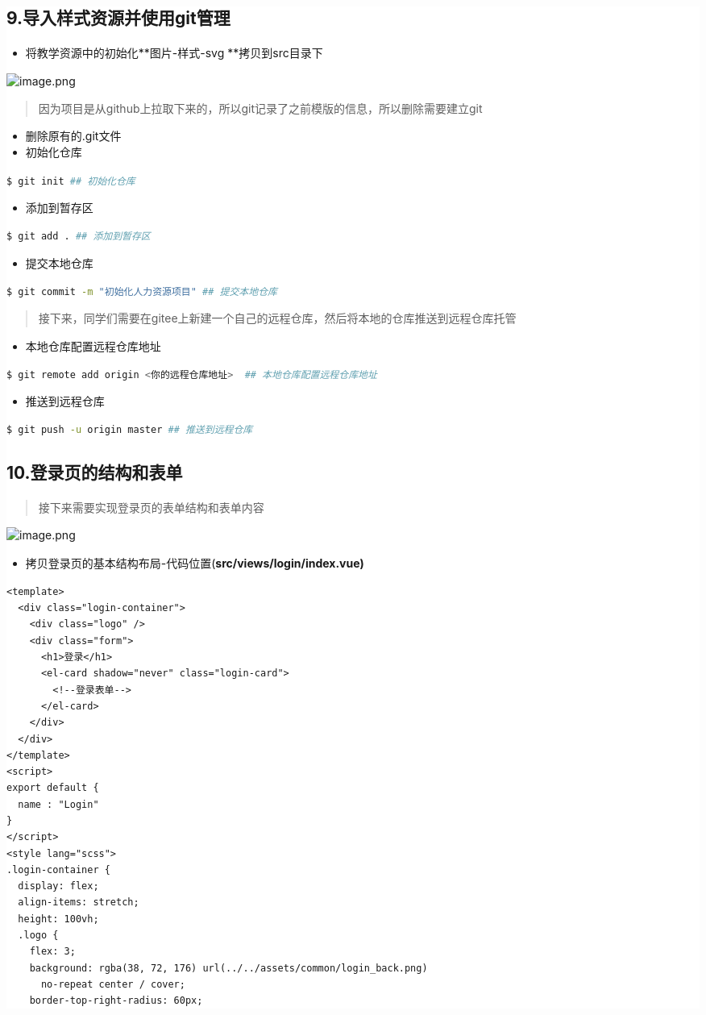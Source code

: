 ## 9.导入样式资源并使用git管理

- 将教学资源中的初始化**图片-样式-svg **拷贝到src目录下

![image.png](https://cdn.nlark.com/yuque/0/2023/png/8435673/1677658346411-2d854c54-1178-4f98-8410-d08eaabf267b.png##averageHue=%23fcfcfc&clientId=ud3ec7d2a-274d-4&from=paste&height=146&id=uba19f391&name=image.png&originHeight=498&originWidth=1280&originalType=binary&ratio=2&rotation=0&showTitle=false&size=2554459&status=done&style=none&taskId=u318bfd9d-acbd-4977-b65e-868973dd4d6&title=&width=374)
> 因为项目是从github上拉取下来的，所以git记录了之前模版的信息，所以删除需要建立git

- 删除原有的.git文件
- 初始化仓库
```bash
$ git init ## 初始化仓库
```

- 添加到暂存区
```bash
$ git add . ## 添加到暂存区
```

- 提交本地仓库
```bash
$ git commit -m "初始化人力资源项目" ## 提交本地仓库
```
> 接下来，同学们需要在gitee上新建一个自己的远程仓库，然后将本地的仓库推送到远程仓库托管

- 本地仓库配置远程仓库地址
```bash
$ git remote add origin <你的远程仓库地址>  ## 本地仓库配置远程仓库地址
```

- 推送到远程仓库
```bash
$ git push -u origin master ## 推送到远程仓库
```
## 10.登录页的结构和表单
> 接下来需要实现登录页的表单结构和表单内容

![image.png](https://cdn.nlark.com/yuque/0/2023/png/8435673/1677658662771-f85ecb01-134c-4469-9de4-233a425e07cb.png##averageHue=%23e4e9fc&clientId=ud3ec7d2a-274d-4&from=paste&height=250&id=uc992a3cf&name=image.png&originHeight=720&originWidth=896&originalType=binary&ratio=2&rotation=0&showTitle=false&size=2585454&status=done&style=none&taskId=u03a60f9b-30ce-4c00-bbf9-4cba44744dd&title=&width=311)

- 拷贝登录页的基本结构布局-代码位置(**src/views/login/index.vue)**
```vue
<template>
  <div class="login-container">
    <div class="logo" />
    <div class="form">
      <h1>登录</h1>
      <el-card shadow="never" class="login-card">
        <!--登录表单-->
      </el-card>
    </div>
  </div>
</template>
<script>
export default {
  name : "Login"
}
</script>
<style lang="scss">
.login-container {
  display: flex;
  align-items: stretch;
  height: 100vh;
  .logo {
    flex: 3;
    background: rgba(38, 72, 176) url(../../assets/common/login_back.png)
      no-repeat center / cover;
    border-top-right-radius: 60px;
```